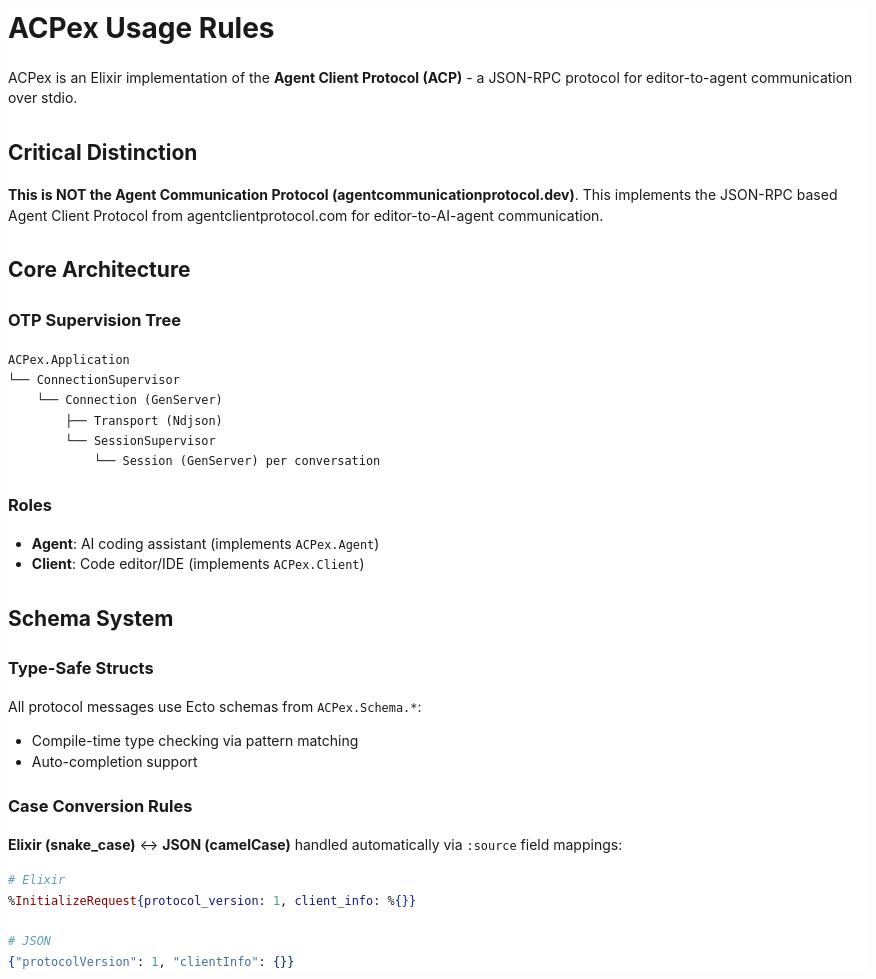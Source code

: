 # ACPex Usage Rules

ACPex is an Elixir implementation of the **Agent Client Protocol (ACP)** - a
JSON-RPC protocol for editor-to-agent communication over stdio.

## Critical Distinction

**This is NOT the Agent Communication Protocol
(agentcommunicationprotocol.dev)**. This implements the JSON-RPC based Agent
Client Protocol from agentclientprotocol.com for editor-to-AI-agent
communication.

## Core Architecture

### OTP Supervision Tree

```
ACPex.Application
└── ConnectionSupervisor
    └── Connection (GenServer)
        ├── Transport (Ndjson)
        └── SessionSupervisor
            └── Session (GenServer) per conversation
```

### Roles

- **Agent**: AI coding assistant (implements `ACPex.Agent`)
- **Client**: Code editor/IDE (implements `ACPex.Client`)

## Schema System

### Type-Safe Structs

All protocol messages use Ecto schemas from `ACPex.Schema.*`:

- Compile-time type checking via pattern matching
- Auto-completion support

### Case Conversion Rules

**Elixir (snake_case)** ↔ **JSON (camelCase)** handled automatically via
`:source` field mappings:

```elixir
# Elixir
%InitializeRequest{protocol_version: 1, client_info: %{}}

# JSON
{"protocolVersion": 1, "clientInfo": {}}
```
